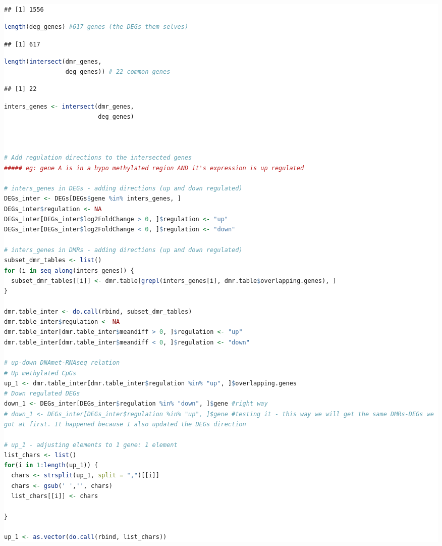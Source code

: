     ## [1] 1556

``` r
length(deg_genes) #617 genes (the DEGs them selves)
```

    ## [1] 617

``` r
length(intersect(dmr_genes,
                 deg_genes)) # 22 common genes  
```

    ## [1] 22

``` r
inters_genes <- intersect(dmr_genes,
                          deg_genes)



# Add regulation directions to the intersected genes
##### eg: gene A is in a hypo methylated region AND it's expression is up regulated

# inters_genes in DEGs - adding directions (up and down regulated)
DEGs_inter <- DEGs[DEGs$gene %in% inters_genes, ]
DEGs_inter$regulation <- NA
DEGs_inter[DEGs_inter$log2FoldChange > 0, ]$regulation <- "up"
DEGs_inter[DEGs_inter$log2FoldChange < 0, ]$regulation <- "down"

# inters_genes in DMRs - adding directions (up and down regulated)
subset_dmr_tables <- list()
for (i in seq_along(inters_genes)) {
  subset_dmr_tables[[i]] <- dmr.table[grepl(inters_genes[i], dmr.table$overlapping.genes), ]
}

dmr.table_inter <- do.call(rbind, subset_dmr_tables)
dmr.table_inter$regulation <- NA
dmr.table_inter[dmr.table_inter$meandiff > 0, ]$regulation <- "up"
dmr.table_inter[dmr.table_inter$meandiff < 0, ]$regulation <- "down"

# up-down DNAmet-RNAseq relation 
# Up methylated CpGs
up_1 <- dmr.table_inter[dmr.table_inter$regulation %in% "up", ]$overlapping.genes
# Down regulated DEGs
down_1 <- DEGs_inter[DEGs_inter$regulation %in% "down", ]$gene #right way
# down_1 <- DEGs_inter[DEGs_inter$regulation %in% "up", ]$gene #testing it - this way we will get the same DMRs-DEGs we got at first. It happened because I also updated the DEGs direction 

# up_1 - adjusting elements to 1 gene: 1 element
list_chars <- list()
for(i in 1:length(up_1)) {
  chars <- strsplit(up_1, split = ",")[[i]]
  chars <- gsub(' ','', chars)
  list_chars[[i]] <- chars
  
}

up_1 <- as.vector(do.call(rbind, list_chars))
```

